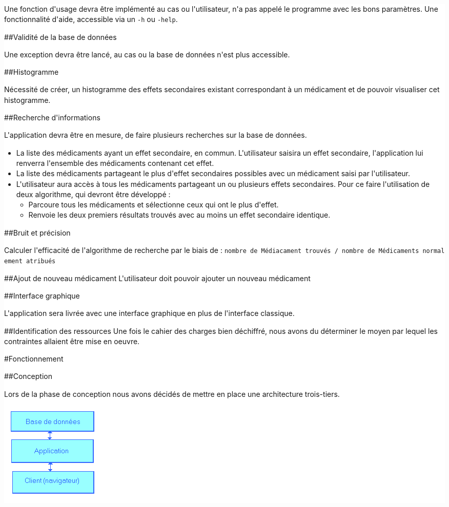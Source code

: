 Une fonction d'usage devra être implémenté au cas ou l'utilisateur, n'a pas appelé le programme avec les bons paramètres.
Une fonctionnalité d'aide, accessible via un `-h` ou `-help`. 

##Validité de la base de données

Une exception devra être lancé, au cas ou la base de données n'est plus accessible. 

##Histogramme

Nécessité de créer, un histogramme des effets secondaires existant correspondant à un médicament et de pouvoir visualiser cet histogramme. 

##Recherche d'informations

L'application devra être en mesure, de faire plusieurs recherches sur la base de données. 

* La liste des médicaments ayant un effet secondaire, en commun. L'utilisateur saisira un effet secondaire, l'application lui renverra l'ensemble des médicaments contenant cet effet. 
* La liste des médicaments partageant le plus d'effet secondaires possibles avec un médicament saisi par l'utilisateur. 
* L'utilisateur aura accès à tous les médicaments partageant un ou plusieurs effets secondaires. Pour ce faire l'utilisation de deux algorithme, qui devront être développé :
	* Parcoure tous les médicaments et sélectionne ceux qui ont le plus d'effet. 
	* Renvoie les deux premiers résultats trouvés avec au moins un effet secondaire identique.

##Bruit et précision

Calculer l'efficacité de l'algorithme de recherche par le biais de :
`nombre de Médiacament trouvés / nombre de Médicaments normalement atribués`

##Ajout de nouveau médicament
L'utilisateur doit pouvoir ajouter un nouveau médicament

##Interface graphique

L'application sera livrée avec une interface graphique en plus de l'interface classique. 

##Identification des ressources
Une fois le cahier des charges bien déchiffré, nous avons du déterminer le moyen par lequel les contraintes allaient être mise en oeuvre.

#Fonctionnement

##Conception

Lors de la phase de conception nous avons décidés de mettre en place une architecture trois-tiers. 

![Schema de l'architecture trois-tiers](../include/3tier-fr.png)
